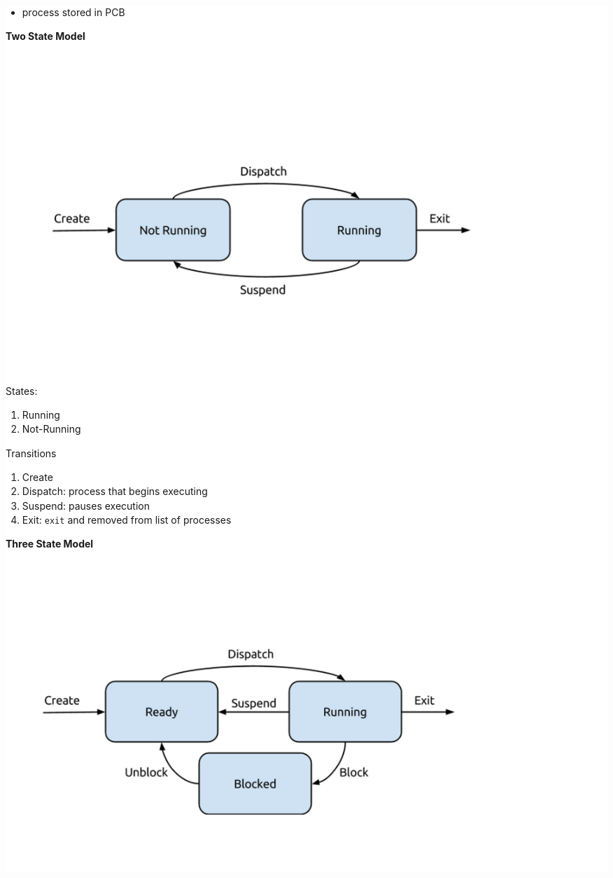- process stored in PCB

**Two State Model**

![lect5-two_state](.\Graphics\lect5-two_state.PNG)

States:

1. Running
2. Not-Running

Transitions

1. Create
2. Dispatch: process that begins executing
3. Suspend: pauses execution
4. Exit: `exit` and removed from list of processes

**Three State Model**

![lect5-three_state](.\Graphics\lect5-three_state.PNG)
